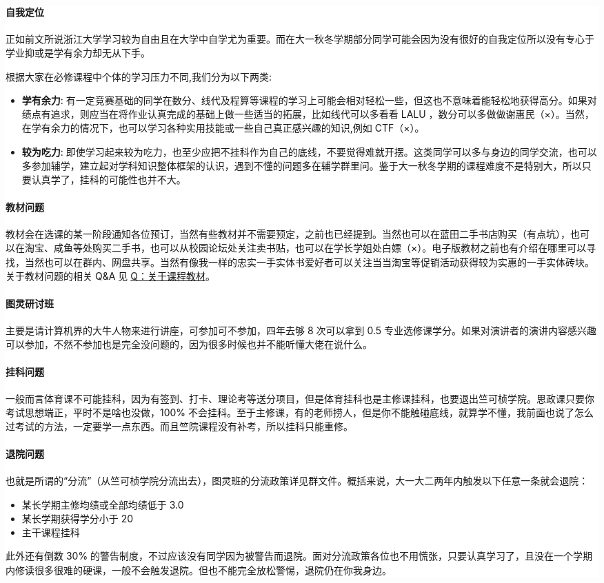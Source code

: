 #### 自我定位

正如前文所说浙江大学学习较为自由且在大学中自学尤为重要。而在大一秋冬学期部分同学可能会因为没有很好的自我定位所以没有专心于学业抑或是学有余力却无从下手。

根据大家在必修课程中个体的学习压力不同,我们分为以下两类:

- **学有余力**:
有一定竞赛基础的同学在数分、线代及程算等课程的学习上可能会相对轻松一些，但这也不意味着能轻松地获得高分。如果对绩点有追求，则应当在将作业认真完成的基础上做一些适当的拓展，比如线代可以多看看 LALU ，数分可以多做做谢惠民（×）。当然，在学有余力的情况下，也可以学习各种实用技能或一些自己真正感兴趣的知识,例如 CTF（×）。

- **较为吃力**:
即使学习起来较为吃力，也至少应把不挂科作为自己的底线，不要觉得难就开摆。这类同学可以多与身边的同学交流，也可以多参加辅学，建立起对学科知识整体框架的认识，遇到不懂的问题多在辅学群里问。鉴于大一秋冬学期的课程难度不是特别大，所以只要认真学了，挂科的可能性也并不大。


#### 教材问题

教材会在选课的某一阶段通知各位预订，当然有些教材并不需要预定，之前也已经提到。当然也可以在蓝田二手书店购买（有点坑），也可以在淘宝、咸鱼等处购买二手书，也可以从校园论坛处关注卖书贴，也可以在学长学姐处白嫖（×）。电子版教材之前也有介绍在哪里可以寻找，当然也可以在群内、网盘共享。当然有像我一样的忠实一手实体书爱好者可以关注当当淘宝等促销活动获得较为实惠的一手实体砖块。关于教材问题的相关 Q&A 见 [Q：关于课程教材](../qa/#q_27)。

#### 图灵研讨班

主要是请计算机界的大牛人物来进行讲座，可参加可不参加，四年去够 8 次可以拿到 0.5 专业选修课学分。如果对演讲者的演讲内容感兴趣可以参加，不然不参加也是完全没问题的，因为很多时候也并不能听懂大佬在说什么。

#### 挂科问题

一般而言体育课不可能挂科，因为有签到、打卡、理论考等送分项目，但是体育挂科也是主修课挂科，也要退出竺可桢学院。思政课只要你考试思想端正，平时不是啥也没做，100% 不会挂科。至于主修课，有的老师捞人，但是你不能触碰底线，就算学不懂，我前面也说了怎么过考试的方法，一定要学一点东西。而且竺院课程没有补考，所以挂科只能重修。

#### 退院问题

也就是所谓的“分流”（从竺可桢学院分流出去），图灵班的分流政策详见群文件。概括来说，大一大二两年内触发以下任意一条就会退院：

- 某长学期主修均绩或全部均绩低于 3.0
- 某长学期获得学分小于 20
- 主干课程挂科

此外还有倒数 30% 的警告制度，不过应该没有同学因为被警告而退院。面对分流政策各位也不用慌张，只要认真学习了，且没在一个学期内修读很多很难的硬课，一般不会触发退院。但也不能完全放松警惕，退院仍在你我身边。
